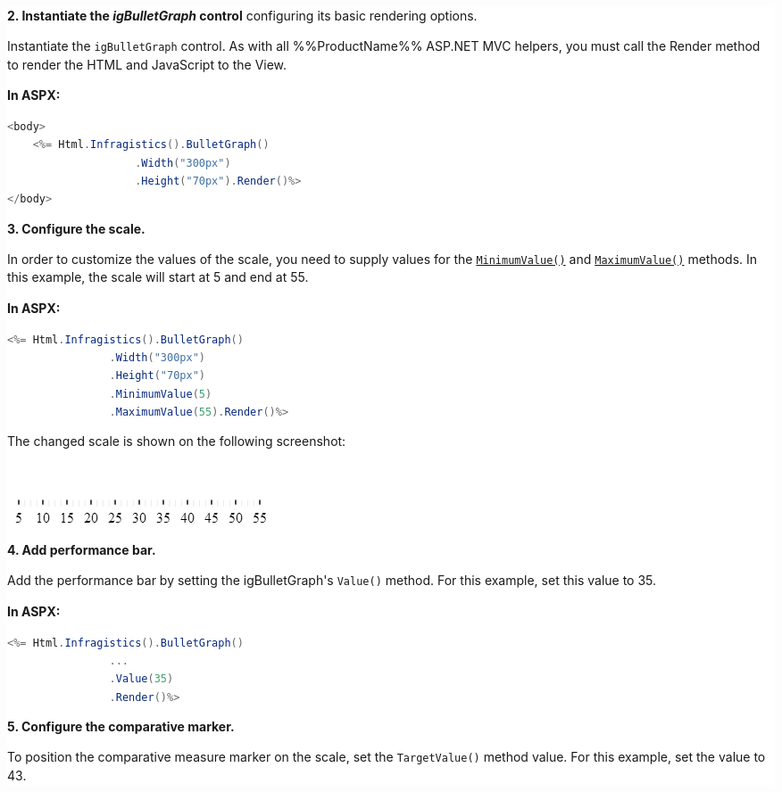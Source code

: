 ​**2. Instantiate the *igBulletGraph* control** configuring its basic rendering options.

Instantiate the `igBulletGraph` control. As with all %%ProductName%% ASP.NET MVC helpers, you must call the Render method to render the HTML and JavaScript to the View.

**In ASPX:**

```csharp
<body>
    <%= Html.Infragistics().BulletGraph()
                    .Width("300px")
                    .Height("70px").Render()%>
</body>
```

​**3. Configure the scale.**

In order to customize the values of the scale, you need to supply values for the [`MinimumValue()`](Infragistics.Web.Mvc~Infragistics.Web.Mvc.BulletGraphModel_members.html) and [`MaximumValue()`](Infragistics.Web.Mvc~Infragistics.Web.Mvc.BulletGraphModel_members.html) methods. In this example, the scale will start at 5 and end at 55.

**In ASPX:**

```csharp
<%= Html.Infragistics().BulletGraph()
                .Width("300px")
                .Height("70px")
                .MinimumValue(5)
                .MaximumValue(55).Render()%>
```

The changed scale is shown on the following screenshot:

**![](images/igBulletGraph_Adding_igBulletGraph_to_an_ASP.NET_MVC_Application_2.png)**

​**4. Add performance bar.**

Add the performance bar by setting the igBulletGraph's `Value()` method. For this example, set this value to 35.

**In ASPX:**

```csharp
<%= Html.Infragistics().BulletGraph()
				...
                .Value(35)
                .Render()%>
```

​**5. Configure the comparative marker.**

To position the comparative measure marker on the scale, set the `TargetValue()` method value. For this example, set the value to 43.
